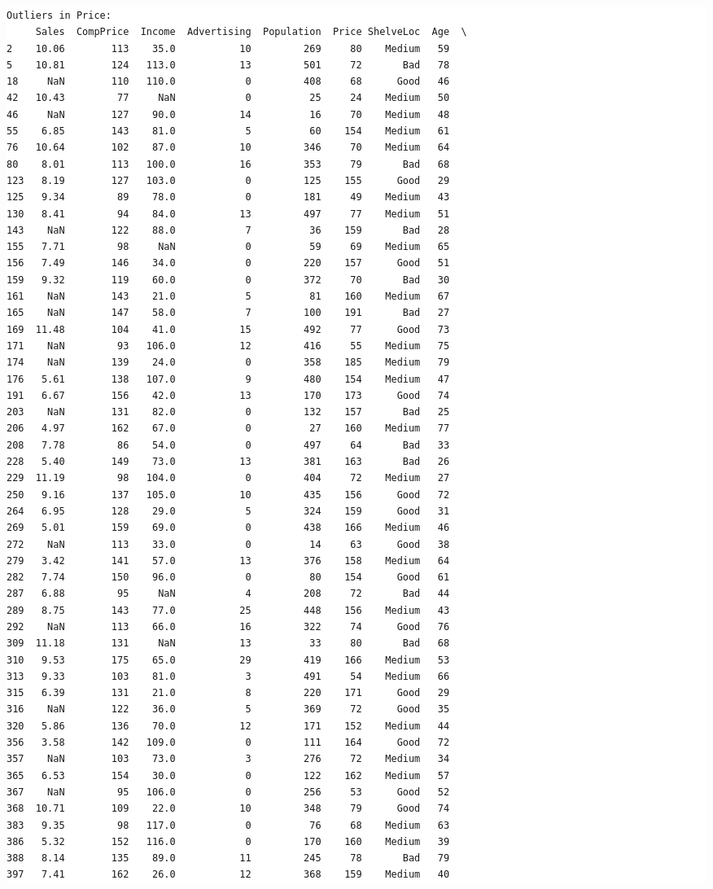     Outliers in Price:
         Sales  CompPrice  Income  Advertising  Population  Price ShelveLoc  Age  \
    2    10.06        113    35.0           10         269     80    Medium   59   
    5    10.81        124   113.0           13         501     72       Bad   78   
    18     NaN        110   110.0            0         408     68      Good   46   
    42   10.43         77     NaN            0          25     24    Medium   50   
    46     NaN        127    90.0           14          16     70    Medium   48   
    55    6.85        143    81.0            5          60    154    Medium   61   
    76   10.64        102    87.0           10         346     70    Medium   64   
    80    8.01        113   100.0           16         353     79       Bad   68   
    123   8.19        127   103.0            0         125    155      Good   29   
    125   9.34         89    78.0            0         181     49    Medium   43   
    130   8.41         94    84.0           13         497     77    Medium   51   
    143    NaN        122    88.0            7          36    159       Bad   28   
    155   7.71         98     NaN            0          59     69    Medium   65   
    156   7.49        146    34.0            0         220    157      Good   51   
    159   9.32        119    60.0            0         372     70       Bad   30   
    161    NaN        143    21.0            5          81    160    Medium   67   
    165    NaN        147    58.0            7         100    191       Bad   27   
    169  11.48        104    41.0           15         492     77      Good   73   
    171    NaN         93   106.0           12         416     55    Medium   75   
    174    NaN        139    24.0            0         358    185    Medium   79   
    176   5.61        138   107.0            9         480    154    Medium   47   
    191   6.67        156    42.0           13         170    173      Good   74   
    203    NaN        131    82.0            0         132    157       Bad   25   
    206   4.97        162    67.0            0          27    160    Medium   77   
    208   7.78         86    54.0            0         497     64       Bad   33   
    228   5.40        149    73.0           13         381    163       Bad   26   
    229  11.19         98   104.0            0         404     72    Medium   27   
    250   9.16        137   105.0           10         435    156      Good   72   
    264   6.95        128    29.0            5         324    159      Good   31   
    269   5.01        159    69.0            0         438    166    Medium   46   
    272    NaN        113    33.0            0          14     63      Good   38   
    279   3.42        141    57.0           13         376    158    Medium   64   
    282   7.74        150    96.0            0          80    154      Good   61   
    287   6.88         95     NaN            4         208     72       Bad   44   
    289   8.75        143    77.0           25         448    156    Medium   43   
    292    NaN        113    66.0           16         322     74      Good   76   
    309  11.18        131     NaN           13          33     80       Bad   68   
    310   9.53        175    65.0           29         419    166    Medium   53   
    313   9.33        103    81.0            3         491     54    Medium   66   
    315   6.39        131    21.0            8         220    171      Good   29   
    316    NaN        122    36.0            5         369     72      Good   35   
    320   5.86        136    70.0           12         171    152    Medium   44   
    356   3.58        142   109.0            0         111    164      Good   72   
    357    NaN        103    73.0            3         276     72    Medium   34   
    365   6.53        154    30.0            0         122    162    Medium   57   
    367    NaN         95   106.0            0         256     53      Good   52   
    368  10.71        109    22.0           10         348     79      Good   74   
    383   9.35         98   117.0            0          76     68    Medium   63   
    386   5.32        152   116.0            0         170    160    Medium   39   
    388   8.14        135    89.0           11         245     78       Bad   79   
    397   7.41        162    26.0           12         368    159    Medium   40   
    